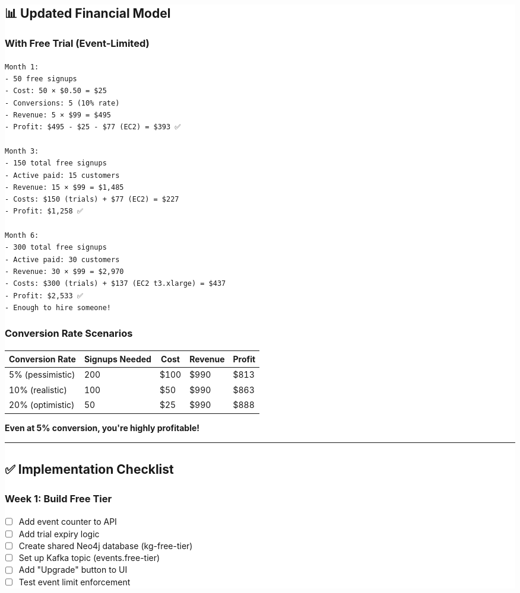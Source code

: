 
## 📊 Updated Financial Model

### **With Free Trial (Event-Limited)**

```
Month 1:
- 50 free signups
- Cost: 50 × $0.50 = $25
- Conversions: 5 (10% rate)
- Revenue: 5 × $99 = $495
- Profit: $495 - $25 - $77 (EC2) = $393 ✅

Month 3:
- 150 total free signups
- Active paid: 15 customers
- Revenue: 15 × $99 = $1,485
- Costs: $150 (trials) + $77 (EC2) = $227
- Profit: $1,258 ✅

Month 6:
- 300 total free signups
- Active paid: 30 customers
- Revenue: 30 × $99 = $2,970
- Costs: $300 (trials) + $137 (EC2 t3.xlarge) = $437
- Profit: $2,533 ✅
- Enough to hire someone!
```

### **Conversion Rate Scenarios**

| Conversion Rate | Signups Needed | Cost | Revenue | Profit |
|-----------------|----------------|------|---------|--------|
| 5% (pessimistic) | 200 | $100 | $990 | $813 |
| 10% (realistic) | 100 | $50 | $990 | $863 |
| 20% (optimistic) | 50 | $25 | $990 | $888 |

**Even at 5% conversion, you're highly profitable!**

---

## ✅ Implementation Checklist

### **Week 1: Build Free Tier**
- [ ] Add event counter to API
- [ ] Add trial expiry logic
- [ ] Create shared Neo4j database (kg-free-tier)
- [ ] Set up Kafka topic (events.free-tier)
- [ ] Add "Upgrade" button to UI
- [ ] Test event limit enforcement
